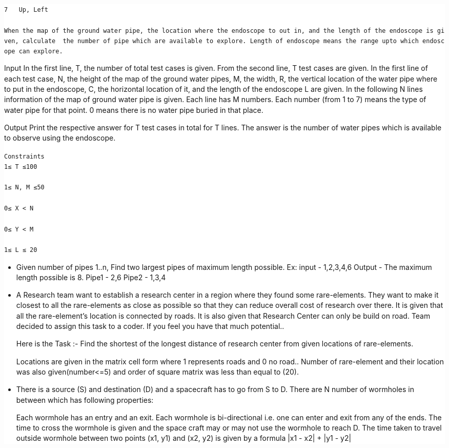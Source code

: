     7	Up, Left

    When the map of the ground water pipe, the location where the endoscope to out in, and the length of the endoscope is given, calculate  the number of pipe which are available to explore. Length of endoscope means the range upto which endoscope can explore.

  Input
  In the first line, T, the number of total test cases is given. From the second line, T test cases are given. In the first line of each test case, N, the height of the map of the ground water pipes, M, the width, R, the vertical location of the water pipe where to put in the endoscope, C, the horizontal location of it, and the length of the endoscope L are given. In the following N lines information of the map of ground water pipe is given. Each line has M numbers. Each number (from 1 to 7) means the type of water pipe for that point. 0 means there is no water pipe buried in that place.

  Output
  Print the respective answer for T test cases in total for T lines. The answer is the number of water pipes which is available to observe using the endoscope.

    Constraints
    1≤ T ≤100

    1≤ N, M ≤50

    0≤ X < N

    0≤ Y < M

    1≤ L ≤ 20

- Given number of pipes 1..n, Find two largest pipes of maximum length possible. 
Ex: input - 1,2,3,4,6 
Output - The maximum length possible is 8. 
Pipe1 - 2,6 
Pipe2 - 1,3,4

- A Research team want to establish a research center in a region where they found some rare-elements. They want to make it closest to   all the rare-elements as close as possible so that they can reduce overall cost of research over there. It is given that all the rare-element’s location is connected by roads. It is also given that Research Center can only be build on road. Team decided to assign this task to a coder. If you feel you have that much potential.. 

  Here is the Task :- Find the shortest of the longest distance of research center from given locations of rare-elements. 

  Locations are given in the matrix cell form where 1 represents roads and 0 no road.. 
  Number of rare-element and their location was also given(number<=5) 
  and order of square matrix was less than equal to (20).

- There is a source (S) and destination (D) and a spacecraft has to go from S to D. There are N number of wormholes in between
which has following properties:

   Each wormhole has an entry and an exit.
   Each wormhole is bi-directional i.e. one can enter and exit from any of the ends.
   The time to cross the wormhole is given and the space craft may or may not use the wormhole
   to reach D.
   The time taken to travel outside wormhole between two points (x1, y1) and (x2, y2) is given by a formula
        |x1 - x2| + |y1 - y2|
